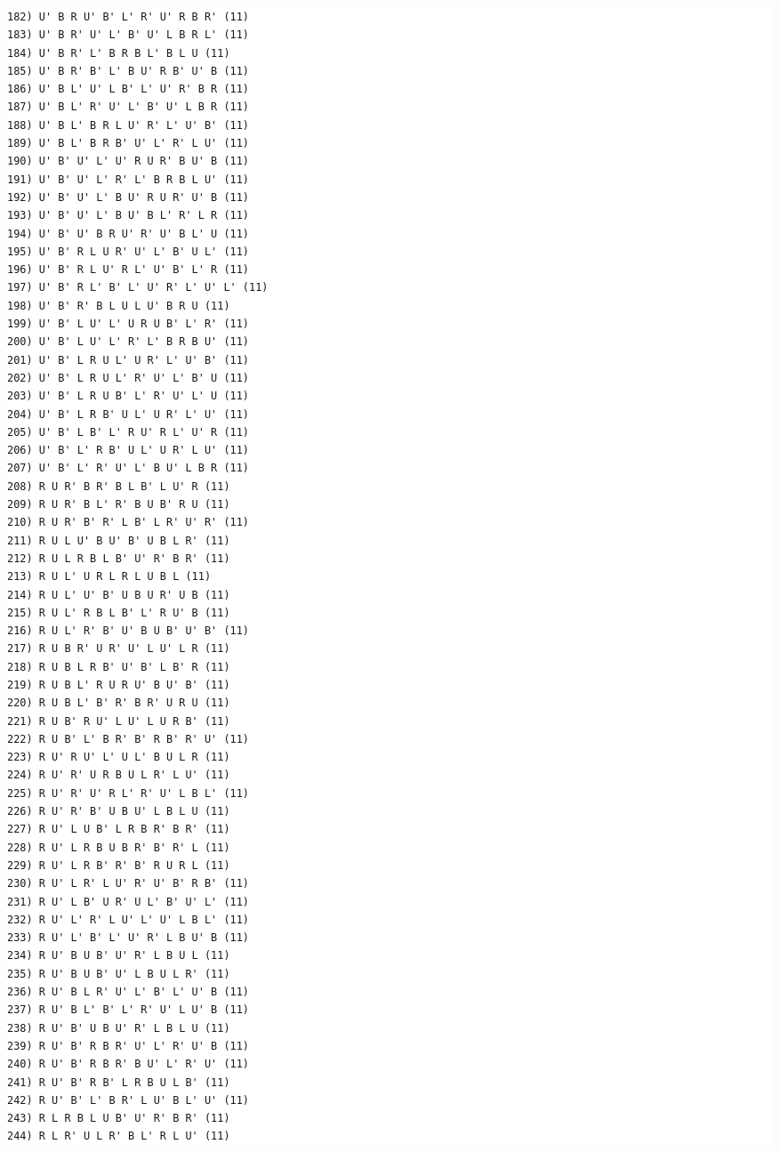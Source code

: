 ```
182) U' B R U' B' L' R' U' R B R' (11)
183) U' B R' U' L' B' U' L B R L' (11)
184) U' B R' L' B R B L' B L U (11)
185) U' B R' B' L' B U' R B' U' B (11)
186) U' B L' U' L B' L' U' R' B R (11)
187) U' B L' R' U' L' B' U' L B R (11)
188) U' B L' B R L U' R' L' U' B' (11)
189) U' B L' B R B' U' L' R' L U' (11)
190) U' B' U' L' U' R U R' B U' B (11)
191) U' B' U' L' R' L' B R B L U' (11)
192) U' B' U' L' B U' R U R' U' B (11)
193) U' B' U' L' B U' B L' R' L R (11)
194) U' B' U' B R U' R' U' B L' U (11)
195) U' B' R L U R' U' L' B' U L' (11)
196) U' B' R L U' R L' U' B' L' R (11)
197) U' B' R L' B' L' U' R' L' U' L' (11)
198) U' B' R' B L U L U' B R U (11)
199) U' B' L U' L' U R U B' L' R' (11)
200) U' B' L U' L' R' L' B R B U' (11)
201) U' B' L R U L' U R' L' U' B' (11)
202) U' B' L R U L' R' U' L' B' U (11)
203) U' B' L R U B' L' R' U' L' U (11)
204) U' B' L R B' U L' U R' L' U' (11)
205) U' B' L B' L' R U' R L' U' R (11)
206) U' B' L' R B' U L' U R' L U' (11)
207) U' B' L' R' U' L' B U' L B R (11)
208) R U R' B R' B L B' L U' R (11)
209) R U R' B L' R' B U B' R U (11)
210) R U R' B' R' L B' L R' U' R' (11)
211) R U L U' B U' B' U B L R' (11)
212) R U L R B L B' U' R' B R' (11)
213) R U L' U R L R L U B L (11)
214) R U L' U' B' U B U R' U B (11)
215) R U L' R B L B' L' R U' B (11)
216) R U L' R' B' U' B U B' U' B' (11)
217) R U B R' U R' U' L U' L R (11)
218) R U B L R B' U' B' L B' R (11)
219) R U B L' R U R U' B U' B' (11)
220) R U B L' B' R' B R' U R U (11)
221) R U B' R U' L U' L U R B' (11)
222) R U B' L' B R' B' R B' R' U' (11)
223) R U' R U' L' U L' B U L R (11)
224) R U' R' U R B U L R' L U' (11)
225) R U' R' U' R L' R' U' L B L' (11)
226) R U' R' B' U B U' L B L U (11)
227) R U' L U B' L R B R' B R' (11)
228) R U' L R B U B R' B' R' L (11)
229) R U' L R B' R' B' R U R L (11)
230) R U' L R' L U' R' U' B' R B' (11)
231) R U' L B' U R' U L' B' U' L' (11)
232) R U' L' R' L U' L' U' L B L' (11)
233) R U' L' B' L' U' R' L B U' B (11)
234) R U' B U B' U' R' L B U L (11)
235) R U' B U B' U' L B U L R' (11)
236) R U' B L R' U' L' B' L' U' B (11)
237) R U' B L' B' L' R' U' L U' B (11)
238) R U' B' U B U' R' L B L U (11)
239) R U' B' R B R' U' L' R' U' B (11)
240) R U' B' R B R' B U' L' R' U' (11)
241) R U' B' R B' L R B U L B' (11)
242) R U' B' L' B R' L U' B L' U' (11)
243) R L R B L U B' U' R' B R' (11)
244) R L R' U L R' B L' R L U' (11)
```